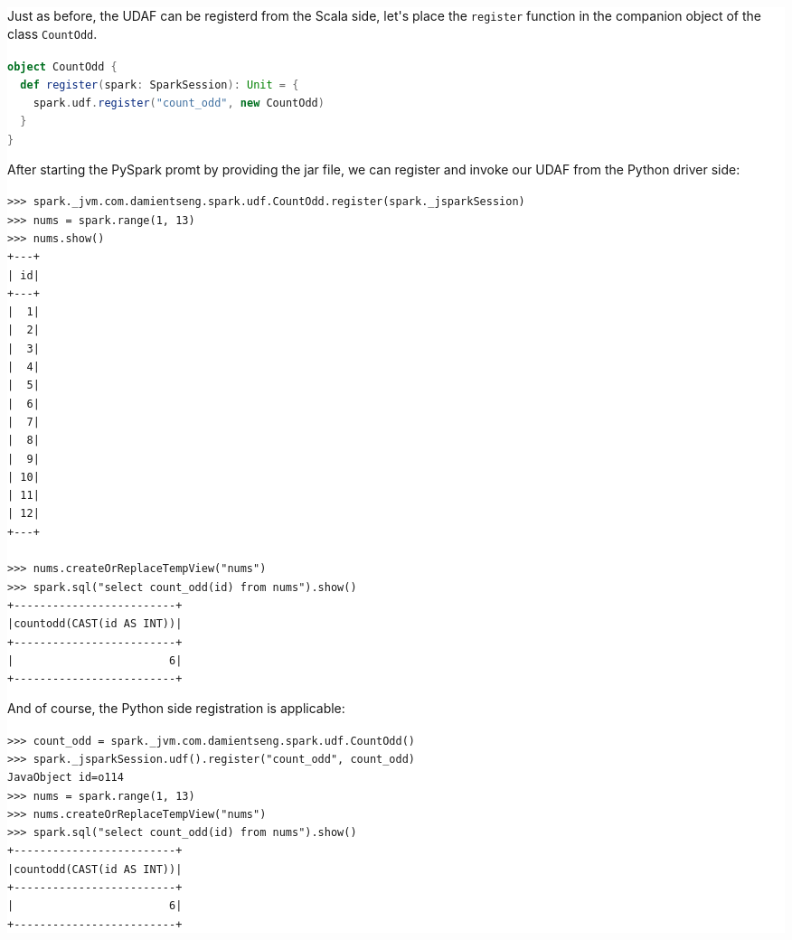 ```scala
```
Just as before, the UDAF can be registerd from the Scala side, let's place the `register` function in the companion object of the class `CountOdd`.
```scala
object CountOdd {
  def register(spark: SparkSession): Unit = {
    spark.udf.register("count_odd", new CountOdd)
  }
}
```
After starting the PySpark promt by providing the jar file, we can register and invoke our UDAF from the Python driver side:
```
>>> spark._jvm.com.damientseng.spark.udf.CountOdd.register(spark._jsparkSession)
>>> nums = spark.range(1, 13)
>>> nums.show()
+---+
| id|
+---+
|  1|
|  2|
|  3|
|  4|
|  5|
|  6|
|  7|
|  8|
|  9|
| 10|
| 11|
| 12|
+---+

>>> nums.createOrReplaceTempView("nums")
>>> spark.sql("select count_odd(id) from nums").show()
+-------------------------+
|countodd(CAST(id AS INT))|
+-------------------------+
|                        6|
+-------------------------+

```
And of course, the Python side registration is applicable:
```
>>> count_odd = spark._jvm.com.damientseng.spark.udf.CountOdd()
>>> spark._jsparkSession.udf().register("count_odd", count_odd)
JavaObject id=o114
>>> nums = spark.range(1, 13)
>>> nums.createOrReplaceTempView("nums")
>>> spark.sql("select count_odd(id) from nums").show()
+-------------------------+
|countodd(CAST(id AS INT))|
+-------------------------+
|                        6|
+-------------------------+
```
